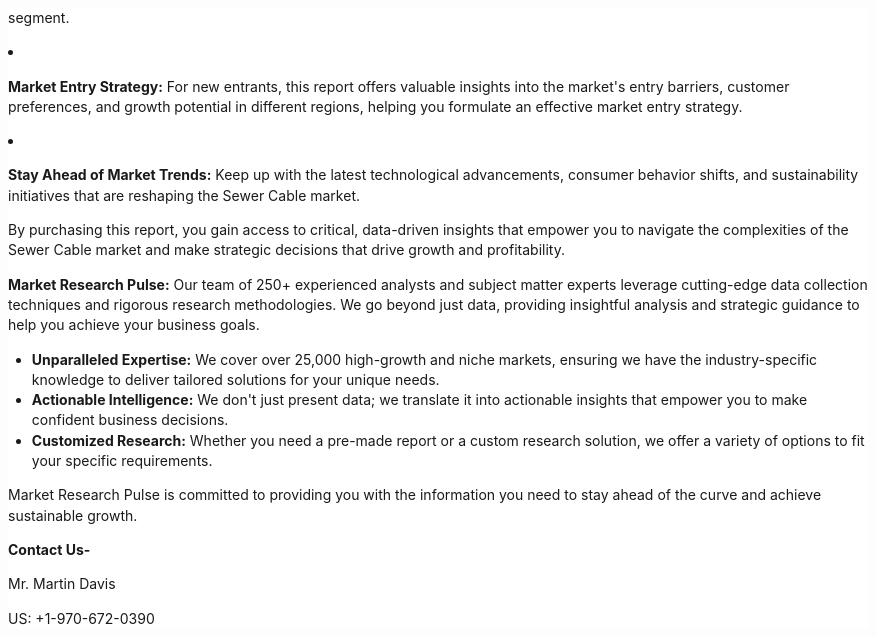 segment.</p></li><li><p><strong>Market Entry Strategy:</strong> For new entrants, this report offers valuable insights into the market's entry barriers, customer preferences, and growth potential in different regions, helping you formulate an effective market entry strategy.</p></li><li><p><strong>Stay Ahead of Market Trends:</strong> Keep up with the latest technological advancements, consumer behavior shifts, and sustainability initiatives that are reshaping the Sewer Cable market.</p></li></ol><p>By purchasing this report, you gain access to critical, data-driven insights that empower you to navigate the complexities of the Sewer Cable market and make strategic decisions that drive growth and profitability.</p><p><strong>Market Research Pulse:</strong>&nbsp;Our team of 250+ experienced analysts and subject matter experts leverage cutting-edge data collection techniques and rigorous research methodologies. We go beyond just data, providing insightful analysis and strategic guidance to help you achieve your business goals.</p><ul><li><strong>Unparalleled Expertise:</strong>&nbsp;We cover over 25,000 high-growth and niche markets, ensuring we have the industry-specific knowledge to deliver tailored solutions for your unique needs.</li><li><strong>Actionable Intelligence:</strong>&nbsp;We don't just present data; we translate it into actionable insights that empower you to make confident business decisions.</li><li><strong>Customized Research:</strong>&nbsp;Whether you need a pre-made report or a custom research solution, we offer a variety of options to fit your specific requirements.</li></ul><p>Market Research Pulse is committed to providing you with the information you need to stay ahead of the curve and achieve sustainable growth.</p><p><strong>Contact Us-</strong></p><p>Mr. Martin Davis</p><p>US: +1-970-672-0390</p>